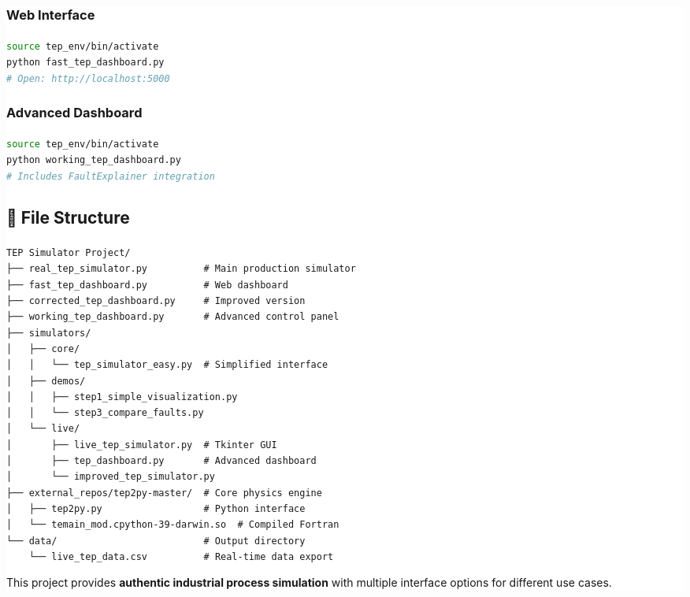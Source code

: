 ### **Web Interface**
```bash
source tep_env/bin/activate
python fast_tep_dashboard.py
# Open: http://localhost:5000
```

### **Advanced Dashboard**
```bash
source tep_env/bin/activate
python working_tep_dashboard.py
# Includes FaultExplainer integration
```

## 📁 **File Structure**
```
TEP Simulator Project/
├── real_tep_simulator.py          # Main production simulator
├── fast_tep_dashboard.py          # Web dashboard
├── corrected_tep_dashboard.py     # Improved version
├── working_tep_dashboard.py       # Advanced control panel
├── simulators/
│   ├── core/
│   │   └── tep_simulator_easy.py  # Simplified interface
│   ├── demos/
│   │   ├── step1_simple_visualization.py
│   │   └── step3_compare_faults.py
│   └── live/
│       ├── live_tep_simulator.py  # Tkinter GUI
│       ├── tep_dashboard.py       # Advanced dashboard
│       └── improved_tep_simulator.py
├── external_repos/tep2py-master/  # Core physics engine
│   ├── tep2py.py                  # Python interface
│   └── temain_mod.cpython-39-darwin.so  # Compiled Fortran
└── data/                          # Output directory
    └── live_tep_data.csv          # Real-time data export
```

This project provides **authentic industrial process simulation** with multiple interface options for different use cases.

